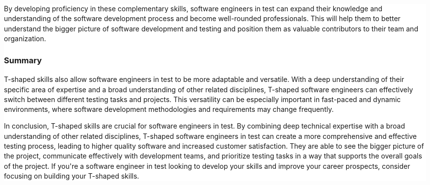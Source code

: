 By developing proficiency in these complementary skills, software engineers in test can expand their knowledge and
understanding of the software development process and become well-rounded professionals. This will help them to better
understand the bigger picture of software development and testing and position them as valuable contributors to their
team and organization.

### Summary

T-shaped skills also allow software engineers in test to be more adaptable and versatile. With a deep understanding of
their specific area of expertise and a broad understanding of other related disciplines, T-shaped software engineers can
effectively switch between different testing tasks and projects. This versatility can be especially important in
fast-paced and dynamic environments, where software development methodologies and requirements may change frequently.

In conclusion, T-shaped skills are crucial for software engineers in test. By combining deep technical expertise with a
broad understanding of other related disciplines, T-shaped software engineers in test can create a more comprehensive
and effective testing process, leading to higher quality software and increased customer satisfaction. They are able to
see the bigger picture of the project, communicate effectively with development teams, and prioritize testing tasks in a
way that supports the overall goals of the project. If you're a software engineer in test looking to develop your skills
and improve your career prospects, consider focusing on building your T-shaped skills.
